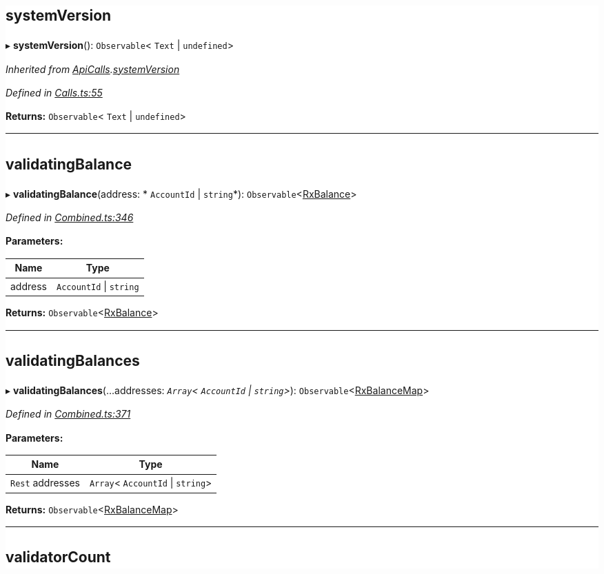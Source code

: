 ##  systemVersion

▸ **systemVersion**(): `Observable`< `Text` &#124; `undefined`>

*Inherited from [ApiCalls](_calls_.apicalls.md).[systemVersion](_calls_.apicalls.md#systemversion)*

*Defined in [Calls.ts:55](https://github.com/polkadot-js/api/blob/4a9069e/packages/api-observable/src/Calls.ts#L55)*

**Returns:** `Observable`< `Text` &#124; `undefined`>

___
<a id="validatingbalance"></a>

##  validatingBalance

▸ **validatingBalance**(address: * `AccountId` &#124; `string`*): `Observable`<[RxBalance](../modules/_types_.md#rxbalance)>

*Defined in [Combined.ts:346](https://github.com/polkadot-js/api/blob/4a9069e/packages/api-observable/src/Combined.ts#L346)*

**Parameters:**

| Name | Type |
| ------ | ------ |
| address |  `AccountId` &#124; `string`|

**Returns:** `Observable`<[RxBalance](../modules/_types_.md#rxbalance)>

___
<a id="validatingbalances"></a>

##  validatingBalances

▸ **validatingBalances**(...addresses: *`Array`< `AccountId` &#124; `string`>*): `Observable`<[RxBalanceMap](../modules/_types_.md#rxbalancemap)>

*Defined in [Combined.ts:371](https://github.com/polkadot-js/api/blob/4a9069e/packages/api-observable/src/Combined.ts#L371)*

**Parameters:**

| Name | Type |
| ------ | ------ |
| `Rest` addresses | `Array`< `AccountId` &#124; `string`> |

**Returns:** `Observable`<[RxBalanceMap](../modules/_types_.md#rxbalancemap)>

___
<a id="validatorcount"></a>

##  validatorCount
